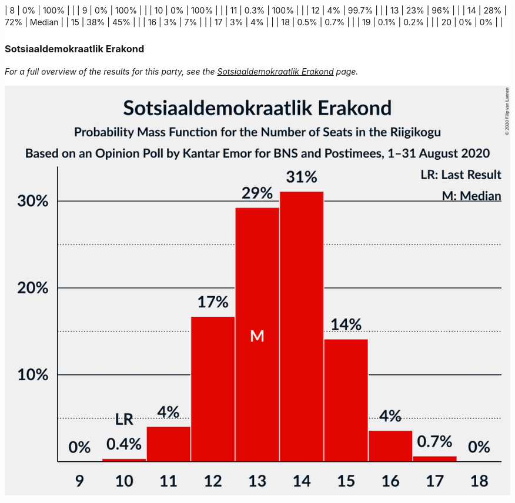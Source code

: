 | 8 | 0% | 100% |  |
| 9 | 0% | 100% |  |
| 10 | 0% | 100% |  |
| 11 | 0.3% | 100% |  |
| 12 | 4% | 99.7% |  |
| 13 | 23% | 96% |  |
| 14 | 28% | 72% | Median |
| 15 | 38% | 45% |  |
| 16 | 3% | 7% |  |
| 17 | 3% | 4% |  |
| 18 | 0.5% | 0.7% |  |
| 19 | 0.1% | 0.2% |  |
| 20 | 0% | 0% |  |

### Sotsiaaldemokraatlik Erakond

*For a full overview of the results for this party, see the [Sotsiaaldemokraatlik Erakond](party-sotsiaaldemokraatlikerakond.html) page.*

![Graph with seats probability mass function not yet produced](2020-08-31-KantarEmor-seats-pmf-sotsiaaldemokraatlikerakond.png "Seats Probability Mass Function")